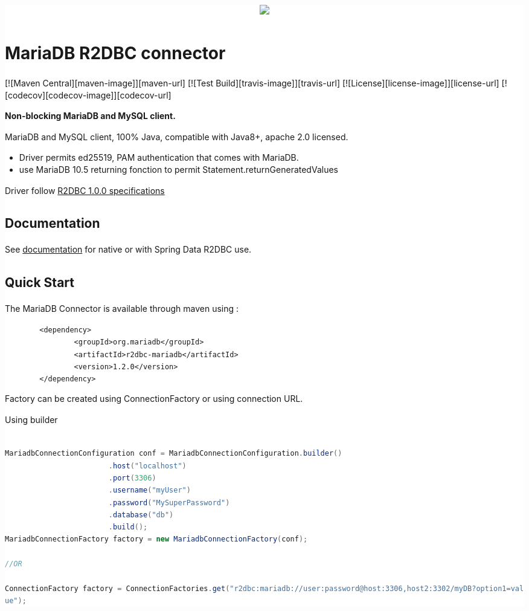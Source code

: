 <p align="center">
	<a href="http://mariadb.com/">
		<img src="https://mariadb.com/kb/static/images/logo-2018-black.png">
	</a>
</p>

# MariaDB R2DBC connector

[![Maven Central][maven-image]][maven-url]
[![Test Build][travis-image]][travis-url]
[![License][license-image]][license-url]
[![codecov][codecov-image]][codecov-url]

**Non-blocking MariaDB and MySQL client.**

MariaDB and MySQL client, 100% Java, compatible with Java8+, apache 2.0 licensed.

- Driver permits ed25519, PAM authentication that comes with MariaDB.
- use MariaDB 10.5 returning fonction to permit Statement.returnGeneratedValues

Driver follow [R2DBC 1.0.0 specifications](https://r2dbc.io/spec/1.0.0.RELEASE/spec/html/)

## Documentation

See [documentation](https://mariadb.com/docs/appdev/connector-r2dbc/) for native or with Spring Data R2DBC use.

## Quick Start

The MariaDB Connector is available through maven using :

```
		<dependency>
				<groupId>org.mariadb</groupId>
				<artifactId>r2dbc-mariadb</artifactId>
				<version>1.2.0</version>
		</dependency>
```

Factory can be created using ConnectionFactory or using connection URL.

Using builder

```java

MariadbConnectionConfiguration conf = MariadbConnectionConfiguration.builder()
						.host("localhost")
						.port(3306)
						.username("myUser")
						.password("MySuperPassword")
						.database("db")
						.build();
MariadbConnectionFactory factory = new MariadbConnectionFactory(conf);

//OR

ConnectionFactory factory = ConnectionFactories.get("r2dbc:mariadb://user:password@host:3306,host2:3302/myDB?option1=value");
```
